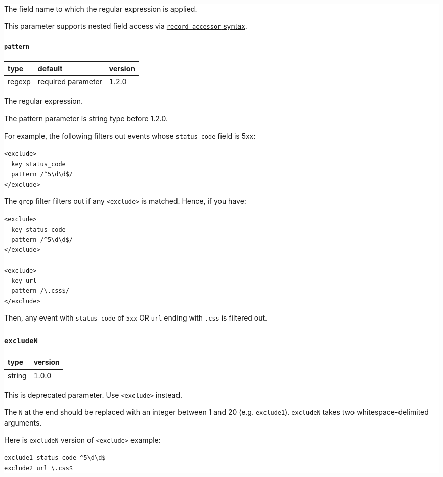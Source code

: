 The field name to which the regular expression is applied.

This parameter supports nested field access via [`record_accessor`
syntax](/developer/api-plugin-helper-record_accessor.md/#syntax).

#### `pattern`

| type   | default            | version |
| :----- | :----------------- | :------ |
| regexp | required parameter | 1.2.0   |

The regular expression.

The pattern parameter is string type before 1.2.0.

For example, the following filters out events whose `status_code` field is 5xx:

```
<exclude>
  key status_code
  pattern /^5\d\d$/
</exclude>
```

The `grep` filter filters out if any `<exclude>` is matched. Hence, if you have:

```
<exclude>
  key status_code
  pattern /^5\d\d$/
</exclude>

<exclude>
  key url
  pattern /\.css$/
</exclude>
```

Then, any event with `status_code` of `5xx` OR `url` ending with `.css` is
filtered out.

### `excludeN`

| type   | version |
| :----- | :------ |
| string | 1.0.0   |

This is deprecated parameter. Use `<exclude>` instead.

The `N` at the end should be replaced with an integer between 1 and 20
(e.g. `exclude1`). `excludeN` takes two whitespace-delimited arguments.

Here is `excludeN` version of `<exclude>` example:

```
exclude1 status_code ^5\d\d$
exclude2 url \.css$
```
